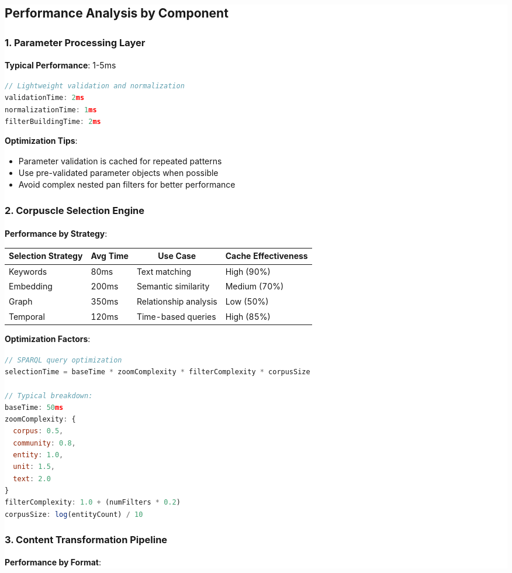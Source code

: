 ## Performance Analysis by Component

### 1. Parameter Processing Layer

**Typical Performance**: 1-5ms
```javascript
// Lightweight validation and normalization
validationTime: 2ms
normalizationTime: 1ms
filterBuildingTime: 2ms
```

**Optimization Tips**:
- Parameter validation is cached for repeated patterns
- Use pre-validated parameter objects when possible
- Avoid complex nested pan filters for better performance

### 2. Corpuscle Selection Engine

**Performance by Strategy**:

| Selection Strategy | Avg Time | Use Case | Cache Effectiveness |
|-------------------|----------|----------|-------------------|
| Keywords | 80ms | Text matching | High (90%) |
| Embedding | 200ms | Semantic similarity | Medium (70%) |
| Graph | 350ms | Relationship analysis | Low (50%) |
| Temporal | 120ms | Time-based queries | High (85%) |

**Optimization Factors**:
```javascript
// SPARQL query optimization
selectionTime = baseTime * zoomComplexity * filterComplexity * corpusSize

// Typical breakdown:
baseTime: 50ms
zoomComplexity: {
  corpus: 0.5,
  community: 0.8,
  entity: 1.0,
  unit: 1.5,
  text: 2.0
}
filterComplexity: 1.0 + (numFilters * 0.2)
corpusSize: log(entityCount) / 10
```

### 3. Content Transformation Pipeline

**Performance by Format**:

